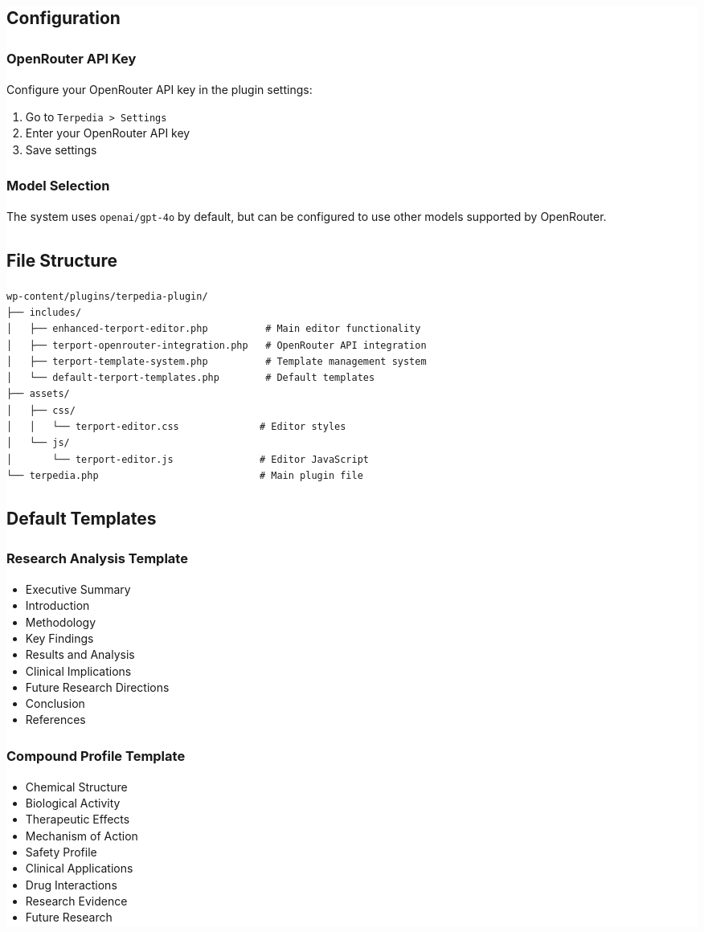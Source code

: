 ## Configuration

### OpenRouter API Key

Configure your OpenRouter API key in the plugin settings:

1. Go to `Terpedia > Settings`
2. Enter your OpenRouter API key
3. Save settings

### Model Selection

The system uses `openai/gpt-4o` by default, but can be configured to use other models supported by OpenRouter.

## File Structure

```
wp-content/plugins/terpedia-plugin/
├── includes/
│   ├── enhanced-terport-editor.php          # Main editor functionality
│   ├── terport-openrouter-integration.php   # OpenRouter API integration
│   ├── terport-template-system.php          # Template management system
│   └── default-terport-templates.php        # Default templates
├── assets/
│   ├── css/
│   │   └── terport-editor.css              # Editor styles
│   └── js/
│       └── terport-editor.js               # Editor JavaScript
└── terpedia.php                            # Main plugin file
```

## Default Templates

### Research Analysis Template
- Executive Summary
- Introduction
- Methodology
- Key Findings
- Results and Analysis
- Clinical Implications
- Future Research Directions
- Conclusion
- References

### Compound Profile Template
- Chemical Structure
- Biological Activity
- Therapeutic Effects
- Mechanism of Action
- Safety Profile
- Clinical Applications
- Drug Interactions
- Research Evidence
- Future Research
